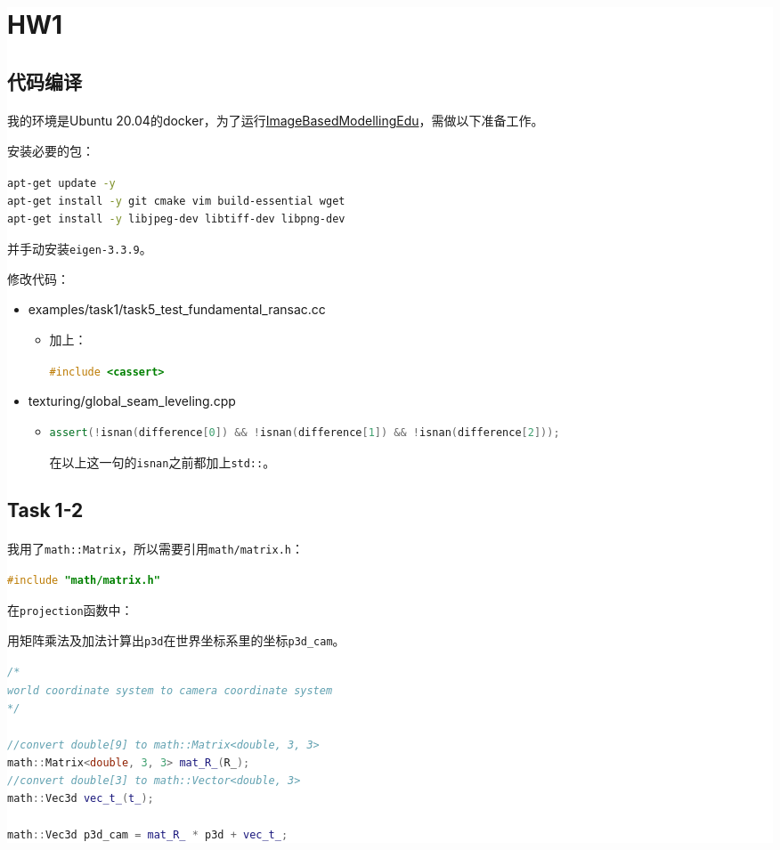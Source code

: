 # HW1

## 代码编译

我的环境是Ubuntu 20.04的docker，为了运行[ImageBasedModellingEdu](https://github.com/weisui-ad/ImageBasedModellingEdu)，需做以下准备工作。

安装必要的包：

```sh
apt-get update -y
apt-get install -y git cmake vim build-essential wget
apt-get install -y libjpeg-dev libtiff-dev libpng-dev
```

并手动安装`eigen-3.3.9`。

修改代码：

- examples/task1/task5_test_fundamental_ransac.cc

  - 加上：
    
    ```cpp
    #include <cassert>
    ```

- texturing/global_seam_leveling.cpp

  - ```cpp
    assert(!isnan(difference[0]) && !isnan(difference[1]) && !isnan(difference[2]));
    ```

    在以上这一句的`isnan`之前都加上`std::`。

## Task 1-2

我用了`math::Matrix`，所以需要引用`math/matrix.h`：

```cpp
#include "math/matrix.h"
```

在`projection`函数中：

用矩阵乘法及加法计算出`p3d`在世界坐标系里的坐标`p3d_cam`。

```cpp
/*
world coordinate system to camera coordinate system
*/

//convert double[9] to math::Matrix<double, 3, 3>
math::Matrix<double, 3, 3> mat_R_(R_);
//convert double[3] to math::Vector<double, 3>
math::Vec3d vec_t_(t_);

math::Vec3d p3d_cam = mat_R_ * p3d + vec_t_;
```

